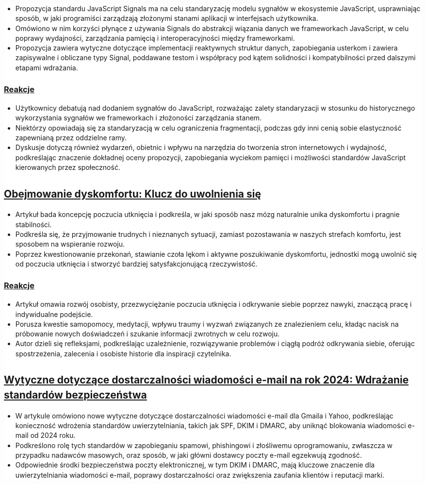 - Propozycja standardu JavaScript Signals ma na celu standaryzację modelu sygnałów w ekosystemie JavaScript, usprawniając sposób, w jaki programiści zarządzają złożonymi stanami aplikacji w interfejsach użytkownika.
- Omówiono w nim korzyści płynące z używania Signals do abstrakcji wiązania danych we frameworkach JavaScript, w celu poprawy wydajności, zarządzania pamięcią i interoperacyjności między frameworkami.
- Propozycja zawiera wytyczne dotyczące implementacji reaktywnych struktur danych, zapobiegania usterkom i zawiera zapisywalne i obliczane typy Signal, poddawane testom i współpracy pod kątem solidności i kompatybilności przed dalszymi etapami wdrażania.

### [Reakcje](https://news.ycombinator.com/item?id=39886328)

- Użytkownicy debatują nad dodaniem sygnałów do JavaScript, rozważając zalety standaryzacji w stosunku do historycznego wykorzystania sygnałów we frameworkach i złożoności zarządzania stanem.
- Niektórzy opowiadają się za standaryzacją w celu ograniczenia fragmentacji, podczas gdy inni cenią sobie elastyczność zapewnianą przez oddzielne ramy.
- Dyskusje dotyczą również wydarzeń, obietnic i wpływu na narzędzia do tworzenia stron internetowych i wydajność, podkreślając znaczenie dokładnej oceny propozycji, zapobiegania wyciekom pamięci i możliwości standardów JavaScript kierowanych przez społeczność.

## [Obejmowanie dyskomfortu: Klucz do uwolnienia się](https://the-simulation-strategists.beehiiv.com/p/being-stuck)

- Artykuł bada koncepcję poczucia utknięcia i podkreśla, w jaki sposób nasz mózg naturalnie unika dyskomfortu i pragnie stabilności.
- Podkreśla się, że przyjmowanie trudnych i nieznanych sytuacji, zamiast pozostawania w naszych strefach komfortu, jest sposobem na wspieranie rozwoju.
- Poprzez kwestionowanie przekonań, stawianie czoła lękom i aktywne poszukiwanie dyskomfortu, jednostki mogą uwolnić się od poczucia utknięcia i stworzyć bardziej satysfakcjonującą rzeczywistość.

### [Reakcje](https://news.ycombinator.com/item?id=39884004)

- Artykuł omawia rozwój osobisty, przezwyciężanie poczucia utknięcia i odkrywanie siebie poprzez nawyki, znaczącą pracę i indywidualne podejście.
- Porusza kwestie samopomocy, medytacji, wpływu traumy i wyzwań związanych ze znalezieniem celu, kładąc nacisk na próbowanie nowych doświadczeń i szukanie informacji zwrotnych w celu rozwoju.
- Autor dzieli się refleksjami, podkreślając uzależnienie, rozwiązywanie problemów i ciągłą podróż odkrywania siebie, oferując spostrzeżenia, zalecenia i osobiste historie dla inspiracji czytelnika.

## [Wytyczne dotyczące dostarczalności wiadomości e-mail na rok 2024: Wdrażanie standardów bezpieczeństwa](https://www.xomedia.io/blog/a-deep-dive-into-email-deliverability/)

- W artykule omówiono nowe wytyczne dotyczące dostarczalności wiadomości e-mail dla Gmaila i Yahoo, podkreślając konieczność wdrożenia standardów uwierzytelniania, takich jak SPF, DKIM i DMARC, aby uniknąć blokowania wiadomości e-mail od 2024 roku.
- Podkreślono rolę tych standardów w zapobieganiu spamowi, phishingowi i złośliwemu oprogramowaniu, zwłaszcza w przypadku nadawców masowych, oraz sposób, w jaki główni dostawcy poczty e-mail egzekwują zgodność.
- Odpowiednie środki bezpieczeństwa poczty elektronicznej, w tym DKIM i DMARC, mają kluczowe znaczenie dla uwierzytelniania wiadomości e-mail, poprawy dostarczalności oraz zwiększenia zaufania klientów i reputacji marki.
